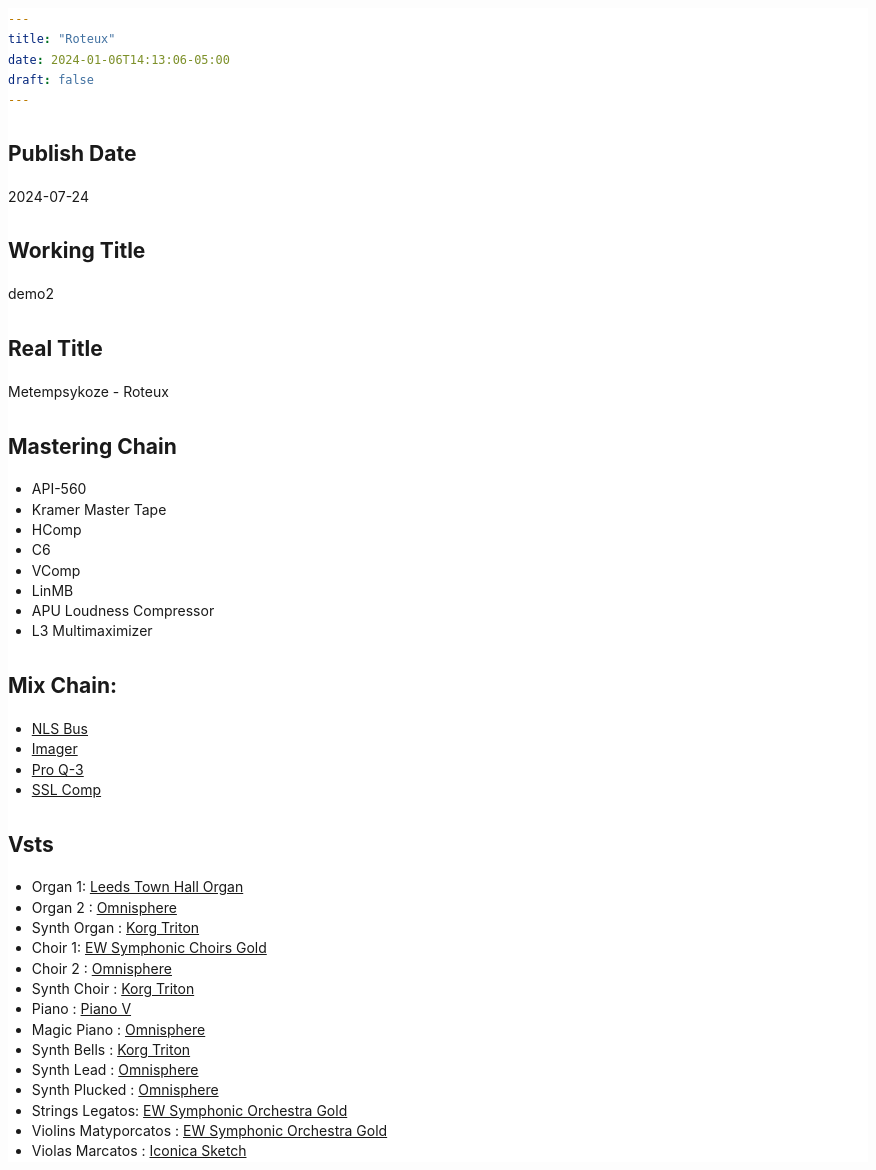 ```yaml
---
title: "Roteux"
date: 2024-01-06T14:13:06-05:00
draft: false
---
```


<iframe width="560" height="315" src="https://www.youtube.com/embed/JNiLmfdMx1c?si=E-p0yPwQguq9P_l7" title="YouTube video player" frameborder="0" allow="accelerometer; autoplay; clipboard-write; encrypted-media; gyroscope; picture-in-picture; web-share" referrerpolicy="strict-origin-when-cross-origin" allowfullscreen></iframe>

## Publish Date

2024-07-24

## Working Title

demo2

## Real Title

Metempsykoze - Roteux

## Mastering Chain

- API-560
- Kramer Master Tape
- HComp
- C6
- VComp
- LinMB
- APU Loudness Compressor
- L3 Multimaximizer

## Mix Chain:

- [NLS Bus](https://www.waves.com/plugins/nls-non-linear-summer)
- [Imager](https://steinberg.help/nuendo_plugin_reference/v11/en/_shared/topics/plug_ref/imager_r.html)
- [Pro Q-3](https://www.fabfilter.com/products/pro-q-3-equalizer-plug-in)
- [SSL Comp](https://www.waves.com/plugins/ssl-g-master-buss-compressor)

## Vsts

- Organ 1: [Leeds Town Hall Organ](https://www.samplephonics.com/products/free/sampler-instruments/the-leeds-town-hall-organ)
- Organ 2 : [Omnisphere](https://www.spectrasonics.net/products/omnisphere/index.php)
- Synth Organ : [Korg Triton](https://www.korg.com/us/products/software/kc_triton/)
- Choir 1: [EW Symphonic Choirs Gold](https://www.soundsonline.com/vocals/symphonic-choirs)
- Choir 2 : [Omnisphere](https://www.spectrasonics.net/products/omnisphere/index.php)
- Synth Choir : [Korg Triton](https://www.korg.com/us/products/software/kc_triton/)
- Piano : [Piano V](https://www.arturia.com/products/software-instruments/piano-v/overview)
- Magic Piano : [Omnisphere](https://www.spectrasonics.net/products/omnisphere/index.php)
- Synth Bells : [Korg Triton](https://www.korg.com/us/products/software/kc_triton/)
- Synth Lead : [Omnisphere](https://www.spectrasonics.net/products/omnisphere/index.php)
- Synth Plucked : [Omnisphere](https://www.spectrasonics.net/products/omnisphere/index.php)
- Strings Legatos: [EW Symphonic Orchestra Gold](https://www.soundsonline.com/orchestral/symphonic-orchestra)
- Violins Matyporcatos : [EW Symphonic Orchestra Gold](https://www.soundsonline.com/orchestral/symphonic-orchestra)
- Violas Marcatos : [Iconica Sketch](https://www.steinberg.net/vst-instruments/iconica-sketch/)
